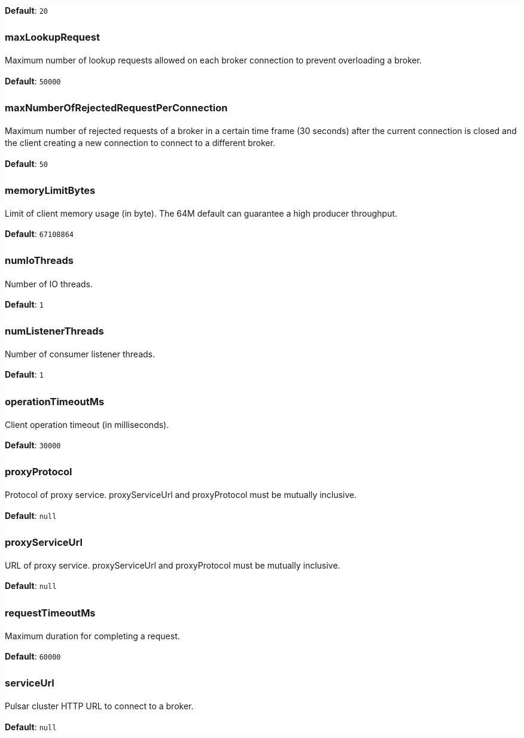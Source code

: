**Default**: `20`

### maxLookupRequest
Maximum number of lookup requests allowed on each broker connection to prevent overloading a broker.

**Default**: `50000`

### maxNumberOfRejectedRequestPerConnection
Maximum number of rejected requests of a broker in a certain time frame (30 seconds) after the current connection is closed and the client creating a new connection to connect to a different broker.

**Default**: `50`

### memoryLimitBytes
Limit of client memory usage (in byte). The 64M default can guarantee a high producer throughput.

**Default**: `67108864`

### numIoThreads
Number of IO threads.

**Default**: `1`

### numListenerThreads
Number of consumer listener threads.

**Default**: `1`

### operationTimeoutMs
Client operation timeout (in milliseconds).

**Default**: `30000`

### proxyProtocol
Protocol of proxy service. proxyServiceUrl and proxyProtocol must be mutually inclusive.

**Default**: `null`

### proxyServiceUrl
URL of proxy service. proxyServiceUrl and proxyProtocol must be mutually inclusive.

**Default**: `null`

### requestTimeoutMs
Maximum duration for completing a request.

**Default**: `60000`

### serviceUrl
Pulsar cluster HTTP URL to connect to a broker.

**Default**: `null`
